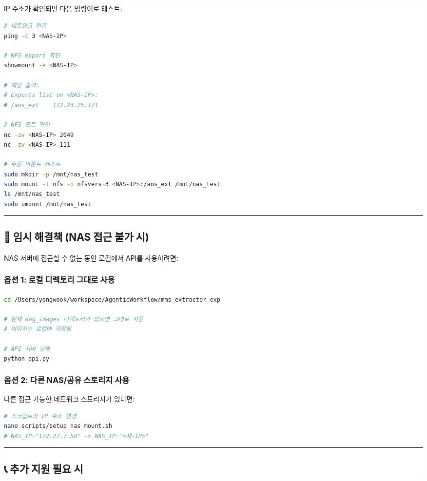 IP 주소가 확인되면 다음 명령어로 테스트:

```bash
# 네트워크 연결
ping -c 3 <NAS-IP>

# NFS export 확인
showmount -e <NAS-IP>

# 예상 출력:
# Exports list on <NAS-IP>:
# /aos_ext    172.23.25.171

# NFS 포트 확인
nc -zv <NAS-IP> 2049
nc -zv <NAS-IP> 111

# 수동 마운트 테스트
sudo mkdir -p /mnt/nas_test
sudo mount -t nfs -o nfsvers=3 <NAS-IP>:/aos_ext /mnt/nas_test
ls /mnt/nas_test
sudo umount /mnt/nas_test
```

---

## 📝 임시 해결책 (NAS 접근 불가 시)

NAS 서버에 접근할 수 없는 동안 로컬에서 API를 사용하려면:

### **옵션 1: 로컬 디렉토리 그대로 사용**
```bash
cd /Users/yongwook/workspace/AgenticWorkflow/mms_extractor_exp

# 현재 dag_images 디렉토리가 있으면 그대로 사용
# 이미지는 로컬에 저장됨

# API 서버 실행
python api.py
```

### **옵션 2: 다른 NAS/공유 스토리지 사용**
다른 접근 가능한 네트워크 스토리지가 있다면:
```bash
# 스크립트의 IP 주소 변경
nano scripts/setup_nas_mount.sh
# NAS_IP="172.27.7.58" -> NAS_IP="<새-IP>"
```

---

## 📞 추가 지원 필요 시
